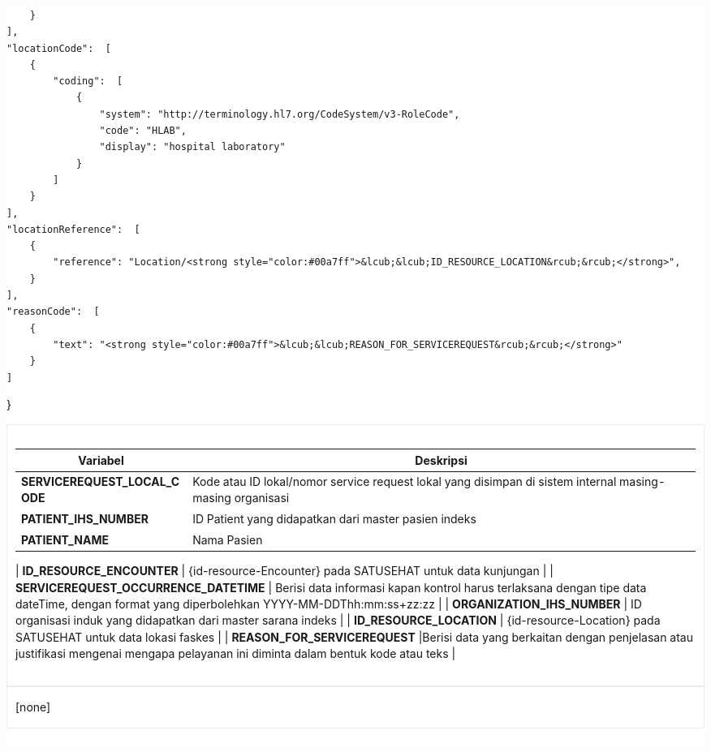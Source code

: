         }
    ],
    "locationCode":  [
        {
            "coding":  [
                {
                    "system": "http://terminology.hl7.org/CodeSystem/v3-RoleCode",
                    "code": "HLAB",
                    "display": "hospital laboratory"
                }
            ]
        }
    ],
    "locationReference":  [
        {
            "reference": "Location/<strong style="color:#00a7ff">&lcub;&lcub;ID_RESOURCE_LOCATION&rcub;&rcub;</strong>",
        }
    ],
    "reasonCode":  [
        {
            "text": "<strong style="color:#00a7ff">&lcub;&lcub;REASON_FOR_SERVICEREQUEST&rcub;&rcub;</strong>"
        }
    ]
}
</pre>
</div>

<div role="tabpanel" class="tab-pane" id="variabel-3-1-2" style="border: 1px solid #e8edee; padding: 15px 10px;">
<div>

| Variabel                       | Deskripsi |
| ------------------------------ | --------- |
| __SERVICEREQUEST_LOCAL_CODE__   | Kode atau ID lokal/nomor service request lokal yang disimpan di sistem internal masing-masing organisasi |
| __PATIENT_IHS_NUMBER__     | ID Patient yang didapatkan dari master pasien indeks |
| __PATIENT_NAME__           | Nama Pasien |

| __ID_RESOURCE_ENCOUNTER__      		| {id-resource-Encounter} pada SATUSEHAT untuk data kunjungan |
| __SERVICEREQUEST_OCCURRENCE_DATETIME__           | Berisi data informasi kapan kontrol harus terlaksana dengan tipe data dateTime, dengan format yang diperbolehkan YYYY-MM-DDThh:mm:ss+zz:zz |
| __ORGANIZATION_IHS_NUMBER__    | ID organisasi induk yang didapatkan dari master sarana indeks |
| __ID_RESOURCE_LOCATION__      		| {id-resource-Location} pada SATUSEHAT untuk data lokasi faskes |
| __REASON_FOR_SERVICEREQUEST__      |Berisi data yang berkaitan dengan penjelasan atau justifikasi mengenai mengapa pelayanan ini diminta dalam bentuk kode atau teks |
</div>
</div>

<div role="tabpanel" class="tab-pane" id="valueset-3-1-2" style="border: 1px solid #e8edee; padding: 15px 10px;">
<div>
[none]
</div>
</div>
</div>
<br>
